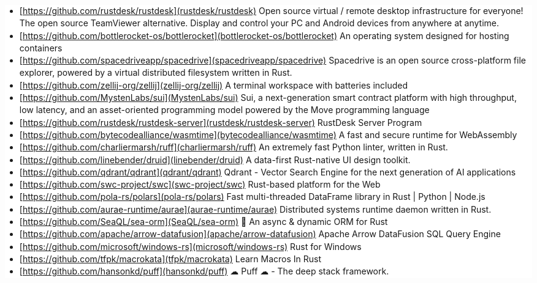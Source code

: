 * [https://github.com/rustdesk/rustdesk](rustdesk/rustdesk) Open source virtual / remote desktop infrastructure for everyone! The open source TeamViewer alternative. Display and control your PC and Android devices from anywhere at anytime.
* [https://github.com/bottlerocket-os/bottlerocket](bottlerocket-os/bottlerocket) An operating system designed for hosting containers
* [https://github.com/spacedriveapp/spacedrive](spacedriveapp/spacedrive) Spacedrive is an open source cross-platform file explorer, powered by a virtual distributed filesystem written in Rust.
* [https://github.com/zellij-org/zellij](zellij-org/zellij) A terminal workspace with batteries included
* [https://github.com/MystenLabs/sui](MystenLabs/sui) Sui, a next-generation smart contract platform with high throughput, low latency, and an asset-oriented programming model powered by the Move programming language
* [https://github.com/rustdesk/rustdesk-server](rustdesk/rustdesk-server) RustDesk Server Program
* [https://github.com/bytecodealliance/wasmtime](bytecodealliance/wasmtime) A fast and secure runtime for WebAssembly
* [https://github.com/charliermarsh/ruff](charliermarsh/ruff) An extremely fast Python linter, written in Rust.
* [https://github.com/linebender/druid](linebender/druid) A data-first Rust-native UI design toolkit.
* [https://github.com/qdrant/qdrant](qdrant/qdrant) Qdrant - Vector Search Engine for the next generation of AI applications
* [https://github.com/swc-project/swc](swc-project/swc) Rust-based platform for the Web
* [https://github.com/pola-rs/polars](pola-rs/polars) Fast multi-threaded DataFrame library in Rust | Python | Node.js
* [https://github.com/aurae-runtime/aurae](aurae-runtime/aurae) Distributed systems runtime daemon written in Rust.
* [https://github.com/SeaQL/sea-orm](SeaQL/sea-orm) 🐚 An async & dynamic ORM for Rust
* [https://github.com/apache/arrow-datafusion](apache/arrow-datafusion) Apache Arrow DataFusion SQL Query Engine
* [https://github.com/microsoft/windows-rs](microsoft/windows-rs) Rust for Windows
* [https://github.com/tfpk/macrokata](tfpk/macrokata) Learn Macros In Rust
* [https://github.com/hansonkd/puff](hansonkd/puff) ☁ Puff ☁ - The deep stack framework.
